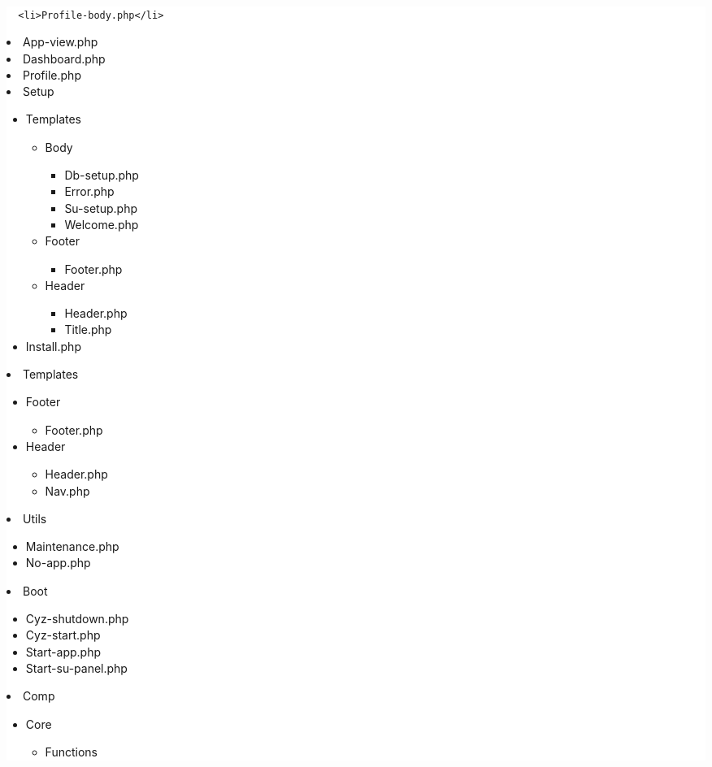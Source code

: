       <li>Profile-body.php</li>
</ul>
<li>App-view.php</li>
<li>Dashboard.php</li>
<li>Profile.php</li>
</ul>
<li>Setup</li>
<ul>
      <li>Templates</li>
      <ul>
      <li>Body</li>
      <ul>
      <li>Db-setup.php</li>
<li>Error.php</li>
<li>Su-setup.php</li>
<li>Welcome.php</li>
</ul>
 <li>Footer</li>
 <ul>
      <li>Footer.php</li>
</ul>
<li>Header</li>
 <ul>
      <li>Header.php</li>
      <li>Title.php</li>
</ul>
</ul>
<li>Install.php</li>
</ul>
<li>Templates</li>
 <ul>
      <li>Footer</li>
       <ul>
      <li>Footer.php</li>
      </ul>
      <li>Header</li>
<ul>
      <li>Header.php</li>
      <li>Nav.php</li>
</ul>
</ul>
<li>Utils</li>
<ul>
      <li>Maintenance.php</li>
      <li>No-app.php</li>
</ul>
</ul>
</ul>
</ul>
</ul>
<li>Boot</li>
<ul>
      <li>Cyz-shutdown.php</li>
      <li>Cyz-start.php</li>
        <li>Start-app.php</li>
      <li>Start-su-panel.php</li>
</ul>
</ul>
<li>Comp</li>
<ul>
      <li>Core</li>
      <ul>
      <li>Functions</li>
      <ul>